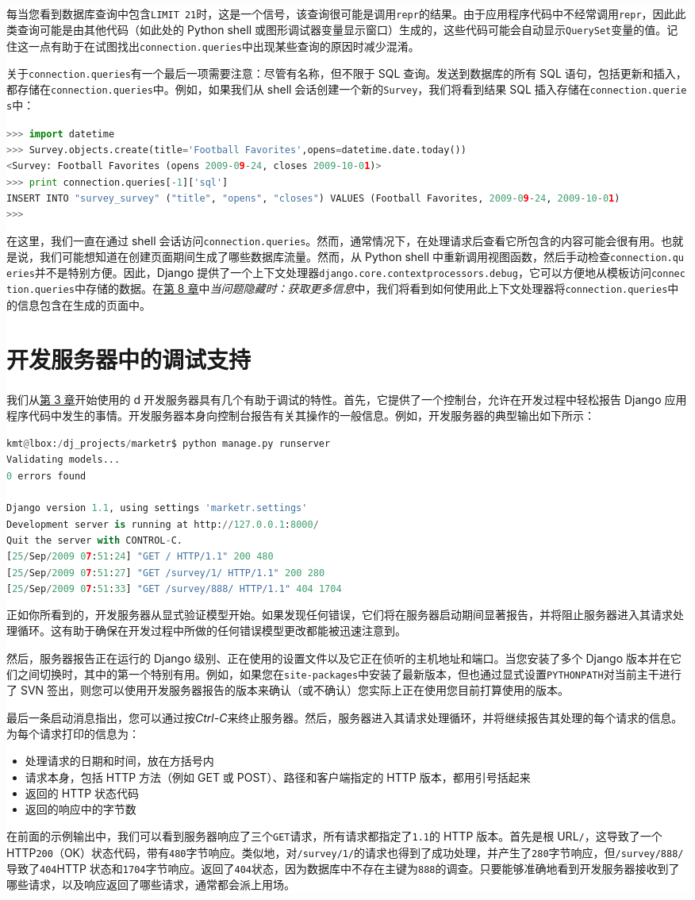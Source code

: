 每当您看到数据库查询中包含`LIMIT 21`时，这是一个信号，该查询很可能是调用`repr`的结果。由于应用程序代码中不经常调用`repr`，因此此类查询可能是由其他代码（如此处的 Python shell 或图形调试器变量显示窗口）生成的，这些代码可能会自动显示`QuerySet`变量的值。记住这一点有助于在试图找出`connection.queries`中出现某些查询的原因时减少混淆。

关于`connection.queries`有一个最后一项需要注意：尽管有名称，但不限于 SQL 查询。发送到数据库的所有 SQL 语句，包括更新和插入，都存储在`connection.queries`中。例如，如果我们从 shell 会话创建一个新的`Survey`，我们将看到结果 SQL 插入存储在`connection.queries`中：

```py
>>> import datetime
>>> Survey.objects.create(title='Football Favorites',opens=datetime.date.today()) 
<Survey: Football Favorites (opens 2009-09-24, closes 2009-10-01)> 
>>> print connection.queries[-1]['sql'] 
INSERT INTO "survey_survey" ("title", "opens", "closes") VALUES (Football Favorites, 2009-09-24, 2009-10-01) 
>>> 

```

在这里，我们一直在通过 shell 会话访问`connection.queries`。然而，通常情况下，在处理请求后查看它所包含的内容可能会很有用。也就是说，我们可能想知道在创建页面期间生成了哪些数据库流量。然而，从 Python shell 中重新调用视图函数，然后手动检查`connection.queries`并不是特别方便。因此，Django 提供了一个上下文处理器`django.core.contextprocessors.debug`，它可以方便地从模板访问`connection.queries`中存储的数据。在[第 8 章](08.html "Chapter 8. When Problems Hide: Getting More Information")中*当问题隐藏时：获取更多信息*中，我们将看到如何使用此上下文处理器将`connection.queries`中的信息包含在生成的页面中。

# 开发服务器中的调试支持

我们从[第 3 章](03.html "Chapter 3. Testing 1, 2, 3: Basic Unit Testing")开始使用的 d 开发服务器具有几个有助于调试的特性。首先，它提供了一个控制台，允许在开发过程中轻松报告 Django 应用程序代码中发生的事情。开发服务器本身向控制台报告有关其操作的一般信息。例如，开发服务器的典型输出如下所示：

```py
kmt@lbox:/dj_projects/marketr$ python manage.py runserver 
Validating models... 
0 errors found 

Django version 1.1, using settings 'marketr.settings' 
Development server is running at http://127.0.0.1:8000/ 
Quit the server with CONTROL-C. 
[25/Sep/2009 07:51:24] "GET / HTTP/1.1" 200 480 
[25/Sep/2009 07:51:27] "GET /survey/1/ HTTP/1.1" 200 280 
[25/Sep/2009 07:51:33] "GET /survey/888/ HTTP/1.1" 404 1704 

```

正如你所看到的，开发服务器从显式验证模型开始。如果发现任何错误，它们将在服务器启动期间显著报告，并将阻止服务器进入其请求处理循环。这有助于确保在开发过程中所做的任何错误模型更改都能被迅速注意到。

然后，服务器报告正在运行的 Django 级别、正在使用的设置文件以及它正在侦听的主机地址和端口。当您安装了多个 Django 版本并在它们之间切换时，其中的第一个特别有用。例如，如果您在`site-packages`中安装了最新版本，但也通过显式设置`PYTHONPATH`对当前主干进行了 SVN 签出，则您可以使用开发服务器报告的版本来确认（或不确认）您实际上正在使用您目前打算使用的版本。

最后一条启动消息指出，您可以通过按*Ctrl-C*来终止服务器。然后，服务器进入其请求处理循环，并将继续报告其处理的每个请求的信息。为每个请求打印的信息为：

*   处理请求的日期和时间，放在方括号内
*   请求本身，包括 HTTP 方法（例如 GET 或 POST）、路径和客户端指定的 HTTP 版本，都用引号括起来
*   返回的 HTTP 状态代码
*   返回的响应中的字节数

在前面的示例输出中，我们可以看到服务器响应了三个`GET`请求，所有请求都指定了`1.1`的 HTTP 版本。首先是根 URL`/`，这导致了一个 HTTP`200`（OK）状态代码，带有`480`字节响应。类似地，对`/survey/1/`的请求也得到了成功处理，并产生了`280`字节响应，但`/survey/888/`导致了`404`HTTP 状态和`1704`字节响应。返回了`404`状态，因为数据库中不存在主键为`888`的调查。只要能够准确地看到开发服务器接收到了哪些请求，以及响应返回了哪些请求，通常都会派上用场。

